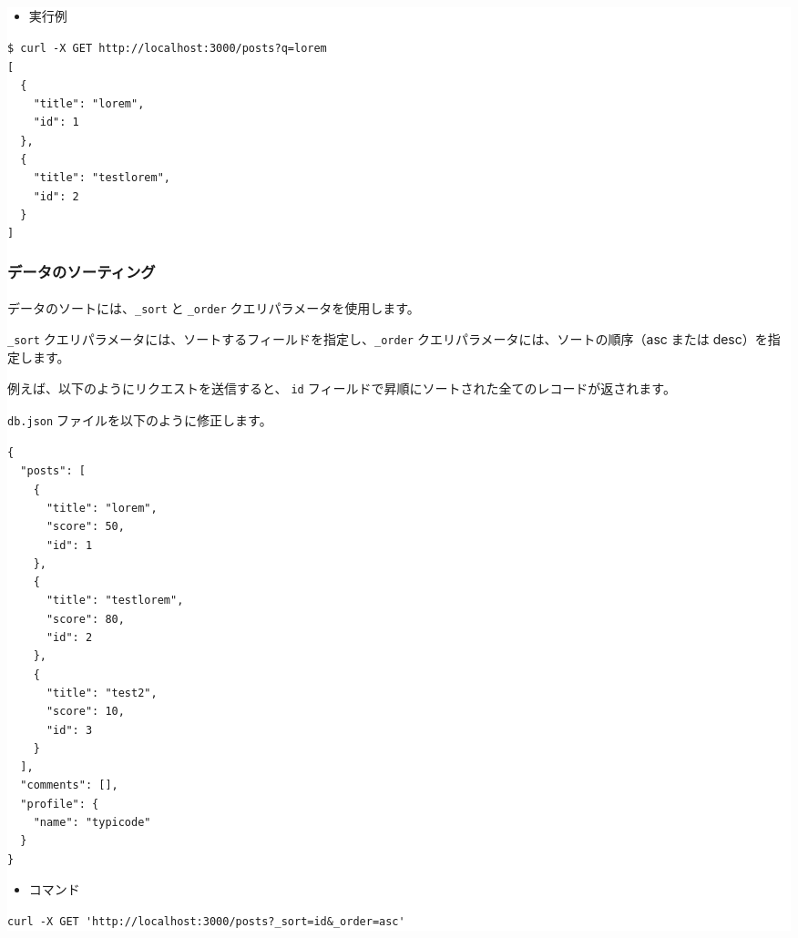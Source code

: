 - 実行例
```
$ curl -X GET http://localhost:3000/posts?q=lorem
[
  {
    "title": "lorem",
    "id": 1
  },
  {
    "title": "testlorem",
    "id": 2
  }
]
```

### データのソーティング

データのソートには、`_sort` と `_order` クエリパラメータを使用します。

`_sort` クエリパラメータには、ソートするフィールドを指定し、`_order` クエリパラメータには、ソートの順序（asc または desc）を指定します。

例えば、以下のようにリクエストを送信すると、 `id` フィールドで昇順にソートされた全てのレコードが返されます。

`db.json` ファイルを以下のように修正します。

```
{
  "posts": [
    {
      "title": "lorem",
      "score": 50,
      "id": 1
    },
    {
      "title": "testlorem",
      "score": 80,
      "id": 2
    },
    {
      "title": "test2",
      "score": 10,
      "id": 3
    }
  ],
  "comments": [],
  "profile": {
    "name": "typicode"
  }
}
```

- コマンド
```
curl -X GET 'http://localhost:3000/posts?_sort=id&_order=asc'
```

